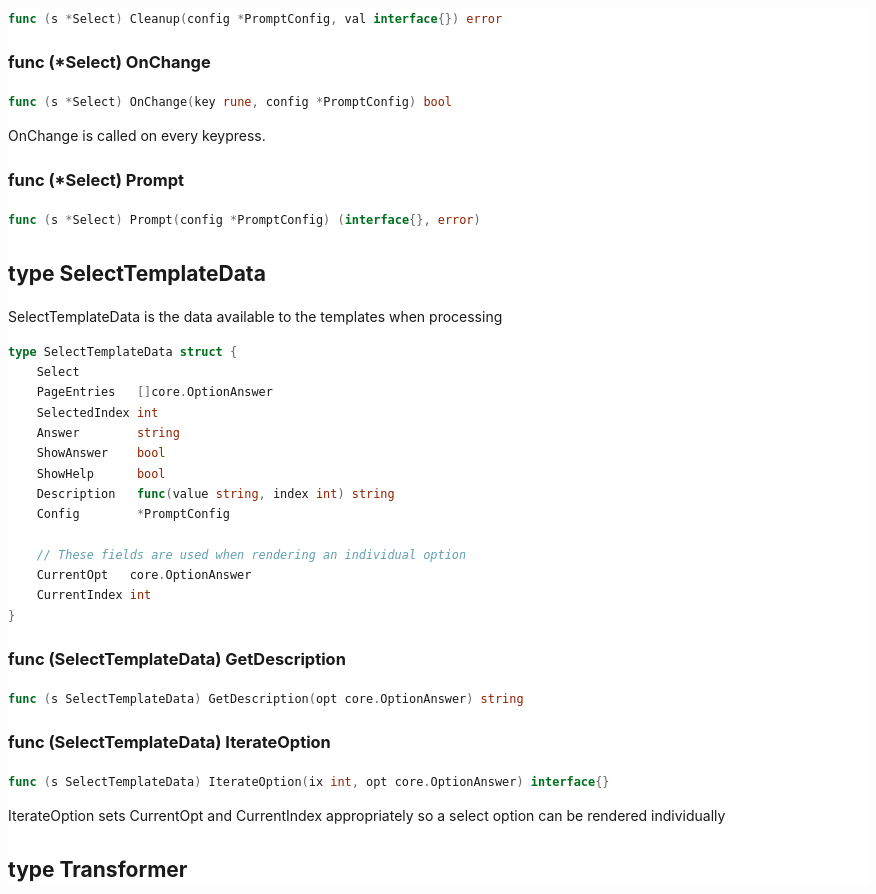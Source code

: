 ```go
func (s *Select) Cleanup(config *PromptConfig, val interface{}) error
```

### func \(\*Select\) OnChange

```go
func (s *Select) OnChange(key rune, config *PromptConfig) bool
```

OnChange is called on every keypress.

### func \(\*Select\) Prompt

```go
func (s *Select) Prompt(config *PromptConfig) (interface{}, error)
```

## type SelectTemplateData

SelectTemplateData is the data available to the templates when processing

```go
type SelectTemplateData struct {
    Select
    PageEntries   []core.OptionAnswer
    SelectedIndex int
    Answer        string
    ShowAnswer    bool
    ShowHelp      bool
    Description   func(value string, index int) string
    Config        *PromptConfig

    // These fields are used when rendering an individual option
    CurrentOpt   core.OptionAnswer
    CurrentIndex int
}
```

### func \(SelectTemplateData\) GetDescription

```go
func (s SelectTemplateData) GetDescription(opt core.OptionAnswer) string
```

### func \(SelectTemplateData\) IterateOption

```go
func (s SelectTemplateData) IterateOption(ix int, opt core.OptionAnswer) interface{}
```

IterateOption sets CurrentOpt and CurrentIndex appropriately so a select option can be rendered individually

## type Transformer
